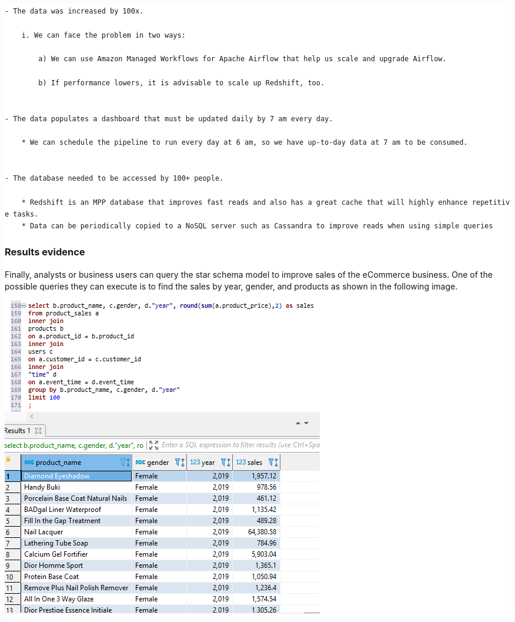     - The data was increased by 100x.

        i. We can face the problem in two ways:

            a) We can use Amazon Managed Workflows for Apache Airflow that help us scale and upgrade Airflow.

            b) If performance lowers, it is advisable to scale up Redshift, too.


    - The data populates a dashboard that must be updated daily by 7 am every day.

        * We can schedule the pipeline to run every day at 6 am, so we have up-to-day data at 7 am to be consumed.


    - The database needed to be accessed by 100+ people.

        * Redshift is an MPP database that improves fast reads and also has a great cache that will highly enhance repetitive tasks.
        * Data can be periodically copied to a NoSQL server such as Cassandra to improve reads when using simple queries

### Results evidence

Finally, analysts or business users can query the star schema model to improve sales of the eCommerce business. One of the possible queries they can execute is to find the sales by year, gender, and products as shown in the following image.

<img src="images/test model.PNG">
